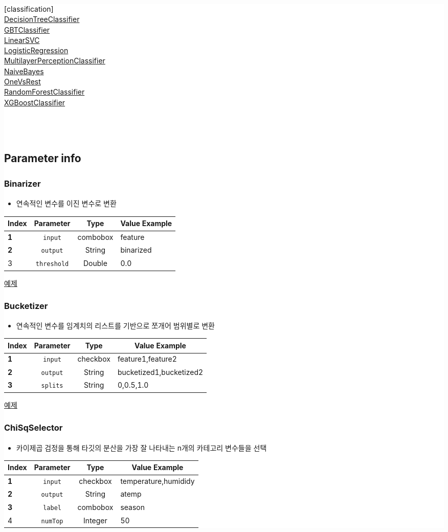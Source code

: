 [classification]  
[DecisionTreeClassifier](mlmodeler.md#DecisionTreeClassifier)  
[GBTClassifier](mlmodeler.md#GBTClassifier)  
[LinearSVC](mlmodeler.md#LinearSVC)  
[LogisticRegression](mlmodeler.md#LogisticRegression)  
[MultilayerPerceptionClassifier](mlmodeler.md#MultilayerPerceptionClassifier)  
[NaiveBayes](mlmodeler.md#NaiveBayes)  
[OneVsRest](mlmodeler.md#OneVsRest)  
[RandomForestClassifier](mlmodeler.md#RandomForestClassifier)  
[XGBoostClassifier](mlmodeler.md#XGBoostClassifier)  

<br/><br/>

## Parameter info

### Binarizer
- 연속적인 변수를 이진 변수로 변환

| Index | Parameter | Type | Value Example |
|---|:---:|:---:|---|
| **1** | `input` | combobox | feature |
| **2** | `output` | String | binarized |
| 3 | `threshold` | Double | 0.0 |

[예제](mlmodeler.md#Binarizer-예제)

### Bucketizer 
- 연속적인 변수를 임계치의 리스트를 기반으로 쪼개어 범위별로 변환

| Index | Parameter | Type | Value Example |
|---|:---:|:---:|---|
| **1** | `input` | checkbox | feature1,feature2 |
| **2** | `output` | String | bucketized1,bucketized2 |
| **3** | `splits` | String | 0,0.5,1.0 |

[예제](mlmodeler.md#Bucketizer-예제)

### ChiSqSelector  
- 카이제곱 검정을 통해 타깃의 분산을 가장 잘 나타내는 n개의 카테고리 변수들을 선택

| Index | Parameter | Type | Value Example |
|---|:---:|:---:|---|
| **1** | `input` | checkbox | temperature,humididy |
| **2** | `output` | String | atemp |
| **3** | `label` | combobox | season |
| 4 | `numTop` | Integer | 50 |

